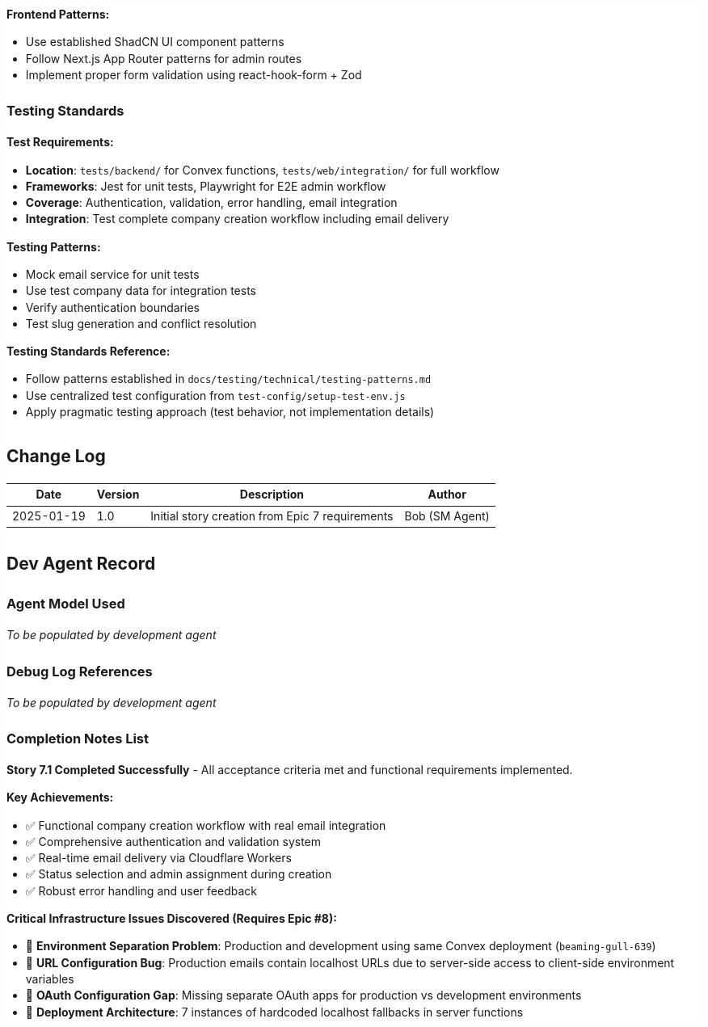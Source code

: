 **Frontend Patterns:**
- Use established ShadCN UI component patterns
- Follow Next.js App Router patterns for admin routes
- Implement proper form validation using react-hook-form + Zod

### Testing Standards

**Test Requirements:**
- **Location**: `tests/backend/` for Convex functions, `tests/web/integration/` for full workflow
- **Frameworks**: Jest for unit tests, Playwright for E2E admin workflow
- **Coverage**: Authentication, validation, error handling, email integration
- **Integration**: Test complete company creation workflow including email delivery

**Testing Patterns:**
- Mock email service for unit tests
- Use test company data for integration tests
- Verify authentication boundaries
- Test slug generation and conflict resolution

**Testing Standards Reference:**
- Follow patterns established in `docs/testing/technical/testing-patterns.md`
- Use centralized test configuration from `test-config/setup-test-env.js`
- Apply pragmatic testing approach (test behavior, not implementation details)

## Change Log

| Date | Version | Description | Author |
|------|---------|-------------|---------|
| 2025-01-19 | 1.0 | Initial story creation from Epic 7 requirements | Bob (SM Agent) |

## Dev Agent Record

### Agent Model Used
*To be populated by development agent*

### Debug Log References
*To be populated by development agent*

### Completion Notes List
**Story 7.1 Completed Successfully** - All acceptance criteria met and functional requirements implemented.

**Key Achievements:**
- ✅ Functional company creation workflow with real email integration
- ✅ Comprehensive authentication and validation system
- ✅ Real-time email delivery via Cloudflare Workers
- ✅ Status selection and admin assignment during creation
- ✅ Robust error handling and user feedback

**Critical Infrastructure Issues Discovered (Requires Epic #8):**
- 🚨 **Environment Separation Problem**: Production and development using same Convex deployment (`beaming-gull-639`)
- 🚨 **URL Configuration Bug**: Production emails contain localhost URLs due to server-side access to client-side environment variables
- 🚨 **OAuth Configuration Gap**: Missing separate OAuth apps for production vs development environments
- 🚨 **Deployment Architecture**: 7 instances of hardcoded localhost fallbacks in server functions
